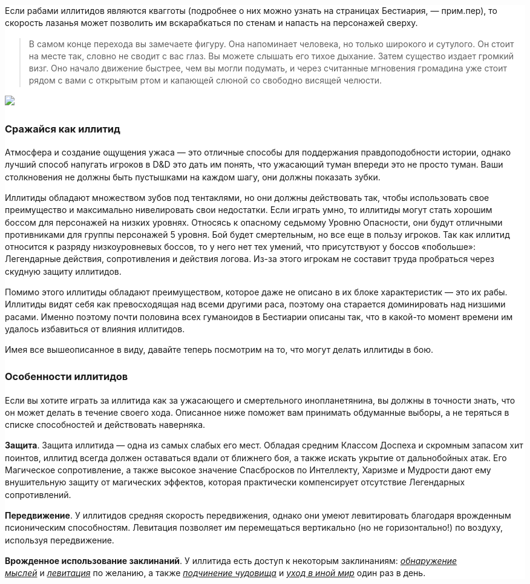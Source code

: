 Если рабами иллитидов являются квагготы (подробнее о них можно узнать на страницах Бестиария, — прим.пер), то скорость лазанья может позволить им вскарабкаться по стенам и напасть на персонажей сверху.

> В самом конце перехода вы замечаете фигуру. Она напоминает человека, но только широкого и сутулого. Он стоит на месте так, словно не сводит с вас глаз. Вы можете слышать его тихое дыхание. Затем существо издает громкий визг. Оно начало движение быстрее, чем вы могли подумать, и через считанные мгновения громадина уже стоит рядом с вами с открытым ртом и капающей слюной со свободно висящей челюсти.

![](https://pp.userapi.com/c840230/v840230645/87d44/ycXJRVRWMq0.jpg)

### Сражайся как иллитид

Атмосфера и создание ощущения ужаса — это отличные способы для поддержания правдоподобности истории, однако лучший способ напугать игроков в D&D это дать им понять, что ужасающий туман впереди это не просто туман. Ваши столкновения не должны быть пустышками на каждом шагу, они должны показать зубки.

Иллитиды обладают множеством зубов под тентаклями, но они должны действовать так, чтобы использовать свое преимущество и максимально нивелировать свои недостатки. Если играть умно, то иллитиды могут стать хорошим боссом для персонажей на низких уровнях. Относясь к опасному седьмому Уровню Опасности, они будут отличными противниками для группы персонажей 5 уровня. Бой будет смертельным, но все еще в пользу игроков. Так как иллитид относится к разряду низкоуровневых боссов, то у него нет тех умений, что присутствуют у боссов «побольше»: Легендарные действия, сопротивления и действия логова. Из-за этого игрокам не составит труда пробраться через скудную защиту иллитидов.

Помимо этого иллитиды обладают преимуществом, которое даже не описано в их блоке характеристик — это их рабы. Иллитиды видят себя как превосходящая над всеми другими раса, поэтому она старается доминировать над низшими расами. Именно поэтому почти половина всех гуманоидов в Бестиарии описаны так, что в какой-то момент времени им удалось избавиться от влияния иллитидов.

Имея все вышеописанное в виду, давайте теперь посмотрим на то, что могут делать иллитиды в бою.

### Особенности иллитидов

Если вы хотите играть за иллитида как за ужасающего и смертельного инопланетянина, вы должны в точности знать, что он может делать в течение своего хода. Описанное ниже поможет вам принимать обдуманные выборы, а не теряться в списке способностей и действовать наверняка.

**Защита**. Защита иллитида — одна из самых слабых его мест. Обладая средним Классом Доспеха и скромным запасом хит поинтов, иллитид всегда должен оставаться вдали от ближнего боя, а также искать укрытие от дальнобойных атак. Его Магическое сопротивление, а также высокое значение Спасбросков по Интеллекту, Харизме и Мудрости дают ему внушительную защиту от магических эффектов, которая практически компенсирует отсутствие Легендарных сопротивлений.

**Передвижение**. У иллитидов средняя скорость передвижения, однако они умеют левитировать благодаря врожденным псионическим способностям. Левитация позволяет им перемещаться вертикально (но не горизонтально!) по воздуху, используя передвижение.

**Врожденное использование заклинаний**. У иллитида есть доступ к некоторым заклинаниям: *[обнаружение мыслей](https://vk.com/away.php?to=https%3A%2F%2Fwww.dndbeyond.com%2Fspells%2Fdetect-thoughts&cc_key=)* и *[левитация](https://vk.com/away.php?to=https%3A%2F%2Fwww.dndbeyond.com%2Fspells%2Flevitate&cc_key=)* по желанию, а также *[подчинение чудовища](https://vk.com/away.php?to=https%3A%2F%2Fwww.dndbeyond.com%2Fspells%2Fdominate-monster&cc_key=)* и *[уход в иной мир](https://vk.com/away.php?to=https%3A%2F%2Fwww.dndbeyond.com%2Fspells%2Fplane-shift&cc_key=)* один раз в день.
